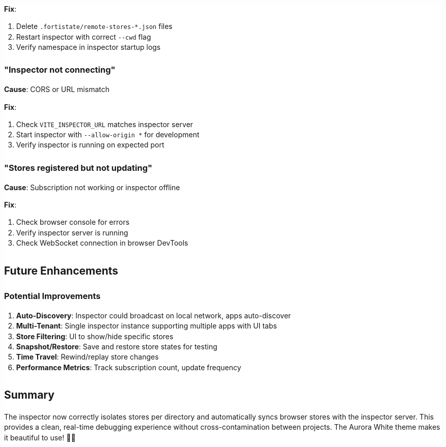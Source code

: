 **Fix**:
1. Delete `.fortistate/remote-stores-*.json` files
2. Restart inspector with correct `--cwd` flag
3. Verify namespace in inspector startup logs

### "Inspector not connecting"

**Cause**: CORS or URL mismatch

**Fix**:
1. Check `VITE_INSPECTOR_URL` matches inspector server
2. Start inspector with `--allow-origin *` for development
3. Verify inspector is running on expected port

### "Stores registered but not updating"

**Cause**: Subscription not working or inspector offline

**Fix**:
1. Check browser console for errors
2. Verify inspector server is running
3. Check WebSocket connection in browser DevTools

## Future Enhancements

### Potential Improvements

1. **Auto-Discovery**: Inspector could broadcast on local network, apps auto-discover
2. **Multi-Tenant**: Single inspector instance supporting multiple apps with UI tabs
3. **Store Filtering**: UI to show/hide specific stores
4. **Snapshot/Restore**: Save and restore store states for testing
5. **Time Travel**: Rewind/replay store changes
6. **Performance Metrics**: Track subscription count, update frequency

## Summary

The inspector now correctly isolates stores per directory and automatically syncs browser stores with the inspector server. This provides a clean, real-time debugging experience without cross-contamination between projects. The Aurora White theme makes it beautiful to use! 🌌✨
